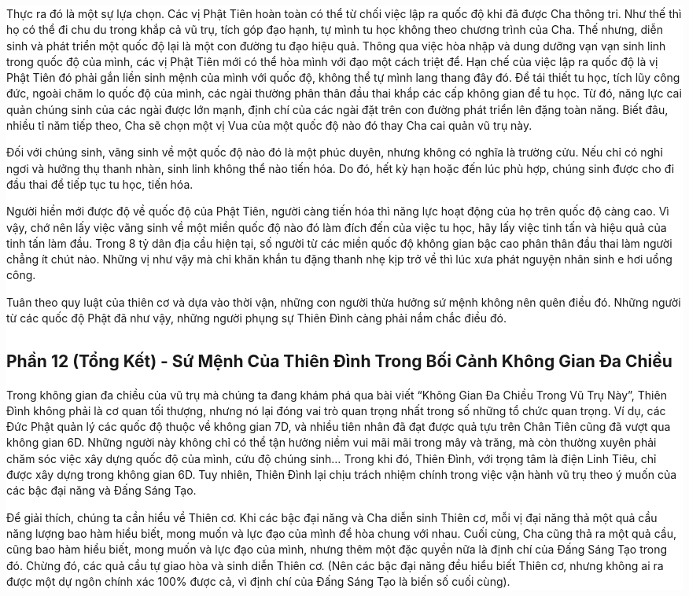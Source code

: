 Thực ra đó là một sự lựa chọn. Các vị Phật Tiên hoàn toàn có thể từ chối việc
lập ra quốc độ khi đã được Cha thông tri. Như thế thì họ có thể đi chu du trong
khắp cả vũ trụ, tích góp đạo hạnh, tự mình tu học không theo chương trình của
Cha. Thế nhưng, diễn sinh và phát triển một quốc độ lại là một con đường tu đạo
hiệu quả. Thông qua việc hòa nhập và dung dưỡng vạn vạn sinh linh trong quốc độ
của mình, các vị Phật Tiên mới có thể hòa mình với đạo một cách triệt để. Hạn
chế của việc lập ra quốc độ là vị Phật Tiên đó phải gắn liền sinh mệnh của mình
với quốc độ, không thể tự mình lang thang đây đó. Để tái thiết tu học, tích lũy
công đức, ngoài chăm lo quốc độ của mình, các ngài thường phân thân đầu thai
khắp các cấp không gian để tu học. Từ đó, năng lực cai quản chúng sinh của các
ngài được lớn mạnh, định chí của các ngài đặt trên con đường phát triển lên đặng
toàn năng. Biết đâu, nhiều tỉ năm tiếp theo, Cha sẽ chọn một vị Vua của một quốc
độ nào đó thay Cha cai quản vũ trụ này.

Đối với chúng sinh, vãng sinh về một quốc độ nào đó là một phúc duyên, nhưng
không có nghĩa là trường cửu. Nếu chỉ có nghỉ ngơi và hưởng thụ thanh nhàn, sinh
linh không thể nào tiến hóa. Do đó, hết kỳ hạn hoặc đến lúc phù hợp, chúng sinh
được cho đi đầu thai để tiếp tục tu học, tiến hóa.

Người hiền mới được độ về quốc độ của Phật Tiên, người càng tiến hóa thì năng
lực hoạt động của họ trên quốc độ càng cao. Vì vậy, chớ nên lấy việc vãng sinh
về một miền quốc độ nào đó làm đích đến của việc tu học, hãy lấy việc tinh tấn
và hiệu quả của tinh tấn làm đầu. Trong 8 tỷ dân địa cầu hiện tại, số người từ
các miền quốc độ không gian bậc cao phân thân đầu thai làm người chẳng ít chút
nào. Những vị như vậy mà chỉ khăn khắn tu đặng thanh nhẹ kịp trở về thì lúc xưa
phát nguyện nhân sinh e hơi uổng công.

Tuân theo quy luật của thiên cơ và dựa vào thời vận, những con người thừa hưởng
sứ mệnh không nên quên điều đó. Những người từ các quốc độ Phật đã như vậy,
những người phụng sự Thiên Đình càng phải nắm chắc điều đó.

## Phần 12 (Tổng Kết) - Sứ Mệnh Của Thiên Đình Trong Bối Cảnh Không Gian Đa Chiều

Trong không gian đa chiều của vũ trụ mà chúng ta đang khám phá qua bài viết
“Không Gian Đa Chiều Trong Vũ Trụ Này”, Thiên Đình không phải là cơ quan tối
thượng, nhưng nó lại đóng vai trò quan trọng nhất trong số những tổ chức quan
trọng. Ví dụ, các Đức Phật quản lý các quốc độ thuộc về không gian 7D, và nhiều
tiên nhân đã đạt được quả tựu trên Chân Tiên cũng đã vượt qua không gian 6D.
Những người này không chỉ có thể tận hưởng niềm vui mãi mãi trong mây và trăng,
mà còn thường xuyên phải chăm sóc việc xây dựng quốc độ của mình, cứu độ chúng
sinh… Trong khi đó, Thiên Đình, với trọng tâm là điện Linh Tiêu, chỉ được xây
dựng trong không gian 6D. Tuy nhiên, Thiên Đình lại chịu trách nhiệm chính trong
việc vận hành vũ trụ theo ý muốn của các bậc đại năng và Đấng Sáng Tạo.

Để giải thích, chúng ta cần hiểu về Thiên cơ. Khi các bậc đại năng và Cha diễn
sinh Thiên cơ, mỗi vị đại năng thả một quả cầu năng lượng bao hàm hiểu biết,
mong muốn và lực đạo của mình để hòa chung với nhau. Cuối cùng, Cha cũng thả ra
một quả cầu, cũng bao hàm hiểu biết, mong muốn và lực đạo của mình, nhưng thêm
một đặc quyền nữa là định chí của Đấng Sáng Tạo trong đó. Chừng đó, các quả cầu
tự giao hòa và sinh diễn Thiên cơ. (Nên các bậc đại năng đều hiểu biết Thiên cơ,
nhưng không ai ra được một dự ngôn chính xác 100% được cả, vì định chí của Đấng
Sáng Tạo là biến số cuối cùng).
